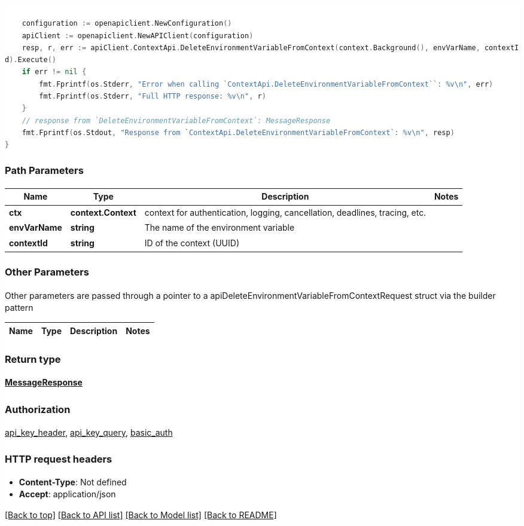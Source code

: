 ```go

    configuration := openapiclient.NewConfiguration()
    apiClient := openapiclient.NewAPIClient(configuration)
    resp, r, err := apiClient.ContextApi.DeleteEnvironmentVariableFromContext(context.Background(), envVarName, contextId).Execute()
    if err != nil {
        fmt.Fprintf(os.Stderr, "Error when calling `ContextApi.DeleteEnvironmentVariableFromContext``: %v\n", err)
        fmt.Fprintf(os.Stderr, "Full HTTP response: %v\n", r)
    }
    // response from `DeleteEnvironmentVariableFromContext`: MessageResponse
    fmt.Fprintf(os.Stdout, "Response from `ContextApi.DeleteEnvironmentVariableFromContext`: %v\n", resp)
}
```

### Path Parameters


Name | Type | Description  | Notes
------------- | ------------- | ------------- | -------------
**ctx** | **context.Context** | context for authentication, logging, cancellation, deadlines, tracing, etc.
**envVarName** | **string** | The name of the environment variable | 
**contextId** | **string** | ID of the context (UUID) | 

### Other Parameters

Other parameters are passed through a pointer to a apiDeleteEnvironmentVariableFromContextRequest struct via the builder pattern


Name | Type | Description  | Notes
------------- | ------------- | ------------- | -------------



### Return type

[**MessageResponse**](MessageResponse.md)

### Authorization

[api_key_header](../README.md#api_key_header), [api_key_query](../README.md#api_key_query), [basic_auth](../README.md#basic_auth)

### HTTP request headers

- **Content-Type**: Not defined
- **Accept**: application/json

[[Back to top]](#) [[Back to API list]](../README.md#documentation-for-api-endpoints)
[[Back to Model list]](../README.md#documentation-for-models)
[[Back to README]](../README.md)
